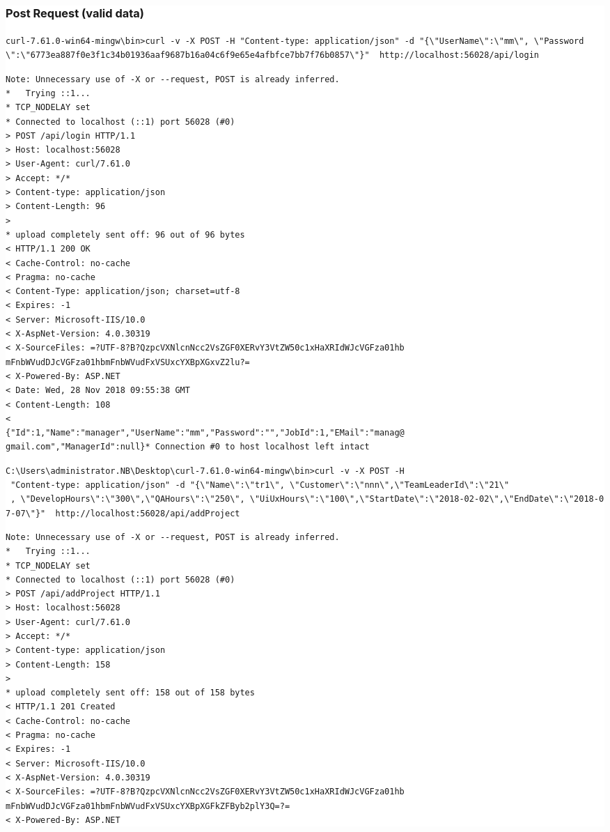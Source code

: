 ### Post Request (valid data)
```
curl-7.61.0-win64-mingw\bin>curl -v -X POST -H "Content-type: application/json" -d "{\"UserName\":\"mm\", \"Password\":\"6773ea887f0e3f1c34b01936aaf9687b16a04c6f9e65e4afbfce7bb7f76b0857\"}"  http://localhost:56028/api/login
```
```
Note: Unnecessary use of -X or --request, POST is already inferred.
*   Trying ::1...
* TCP_NODELAY set
* Connected to localhost (::1) port 56028 (#0)
> POST /api/login HTTP/1.1
> Host: localhost:56028
> User-Agent: curl/7.61.0
> Accept: */*
> Content-type: application/json
> Content-Length: 96
>
* upload completely sent off: 96 out of 96 bytes
< HTTP/1.1 200 OK
< Cache-Control: no-cache
< Pragma: no-cache
< Content-Type: application/json; charset=utf-8
< Expires: -1
< Server: Microsoft-IIS/10.0
< X-AspNet-Version: 4.0.30319
< X-SourceFiles: =?UTF-8?B?QzpcVXNlcnNcc2VsZGF0XERvY3VtZW50c1xHaXRIdWJcVGFza01hb
mFnbWVudDJcVGFza01hbmFnbWVudFxVSUxcYXBpXGxvZ2lu?=
< X-Powered-By: ASP.NET
< Date: Wed, 28 Nov 2018 09:55:38 GMT
< Content-Length: 108
<
{"Id":1,"Name":"manager","UserName":"mm","Password":"","JobId":1,"EMail":"manag@
gmail.com","ManagerId":null}* Connection #0 to host localhost left intact
```
```
C:\Users\administrator.NB\Desktop\curl-7.61.0-win64-mingw\bin>curl -v -X POST -H
 "Content-type: application/json" -d "{\"Name\":\"tr1\", \"Customer\":\"nnn\",\"TeamLeaderId\":\"21\" 
 , \"DevelopHours\":\"300\",\"QAHours\":\"250\", \"UiUxHours\":\"100\",\"StartDate\":\"2018-02-02\",\"EndDate\":\"2018-07-07\"}"  http://localhost:56028/api/addProject
```
```
Note: Unnecessary use of -X or --request, POST is already inferred.
*   Trying ::1...
* TCP_NODELAY set
* Connected to localhost (::1) port 56028 (#0)
> POST /api/addProject HTTP/1.1
> Host: localhost:56028
> User-Agent: curl/7.61.0
> Accept: */*
> Content-type: application/json
> Content-Length: 158
>
* upload completely sent off: 158 out of 158 bytes
< HTTP/1.1 201 Created
< Cache-Control: no-cache
< Pragma: no-cache
< Expires: -1
< Server: Microsoft-IIS/10.0
< X-AspNet-Version: 4.0.30319
< X-SourceFiles: =?UTF-8?B?QzpcVXNlcnNcc2VsZGF0XERvY3VtZW50c1xHaXRIdWJcVGFza01hb
mFnbWVudDJcVGFza01hbmFnbWVudFxVSUxcYXBpXGFkZFByb2plY3Q=?=
< X-Powered-By: ASP.NET
```